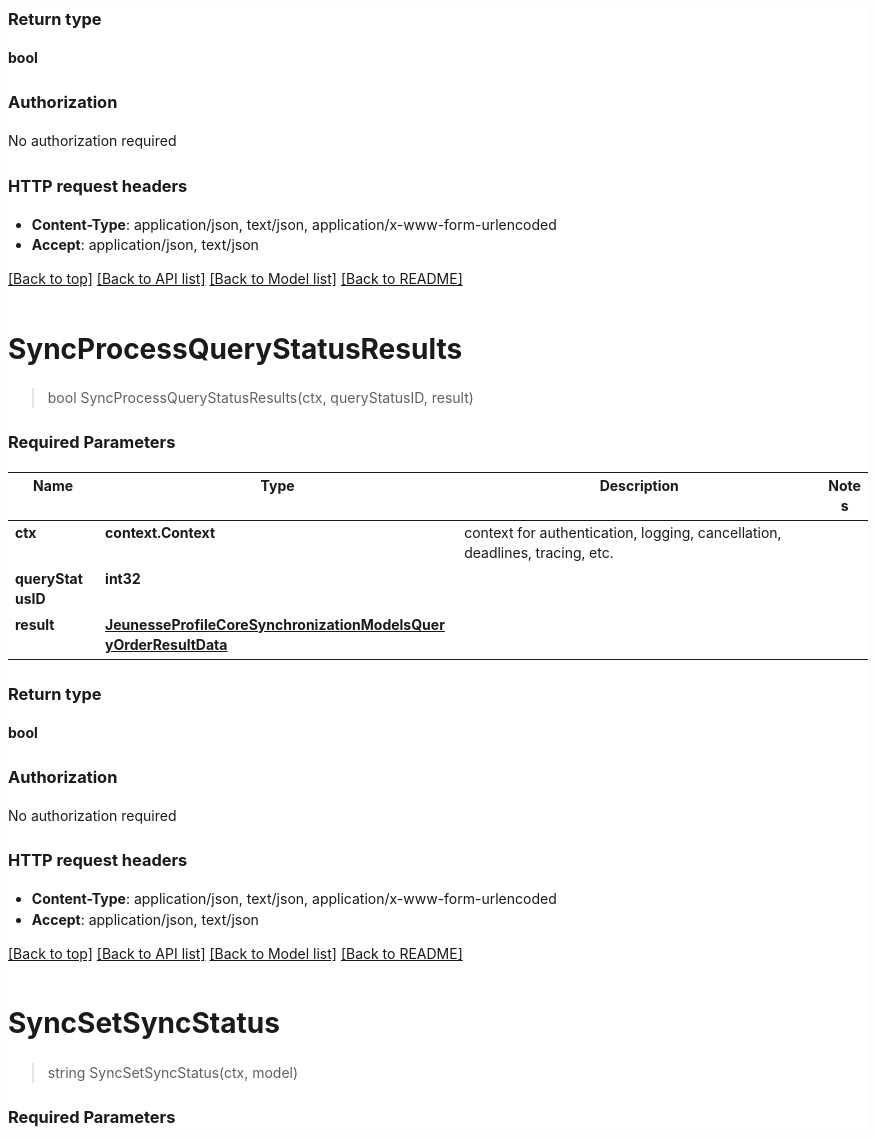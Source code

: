 ### Return type

**bool**

### Authorization

No authorization required

### HTTP request headers

 - **Content-Type**: application/json, text/json, application/x-www-form-urlencoded
 - **Accept**: application/json, text/json

[[Back to top]](#) [[Back to API list]](../README.md#documentation-for-api-endpoints) [[Back to Model list]](../README.md#documentation-for-models) [[Back to README]](../README.md)

# **SyncProcessQueryStatusResults**
> bool SyncProcessQueryStatusResults(ctx, queryStatusID, result)


### Required Parameters

Name | Type | Description  | Notes
------------- | ------------- | ------------- | -------------
 **ctx** | **context.Context** | context for authentication, logging, cancellation, deadlines, tracing, etc.
  **queryStatusID** | **int32**|  | 
  **result** | [**JeunesseProfileCoreSynchronizationModelsQueryOrderResultData**](JeunesseProfileCoreSynchronizationModelsQueryOrderResultData.md)|  | 

### Return type

**bool**

### Authorization

No authorization required

### HTTP request headers

 - **Content-Type**: application/json, text/json, application/x-www-form-urlencoded
 - **Accept**: application/json, text/json

[[Back to top]](#) [[Back to API list]](../README.md#documentation-for-api-endpoints) [[Back to Model list]](../README.md#documentation-for-models) [[Back to README]](../README.md)

# **SyncSetSyncStatus**
> string SyncSetSyncStatus(ctx, model)


### Required Parameters
